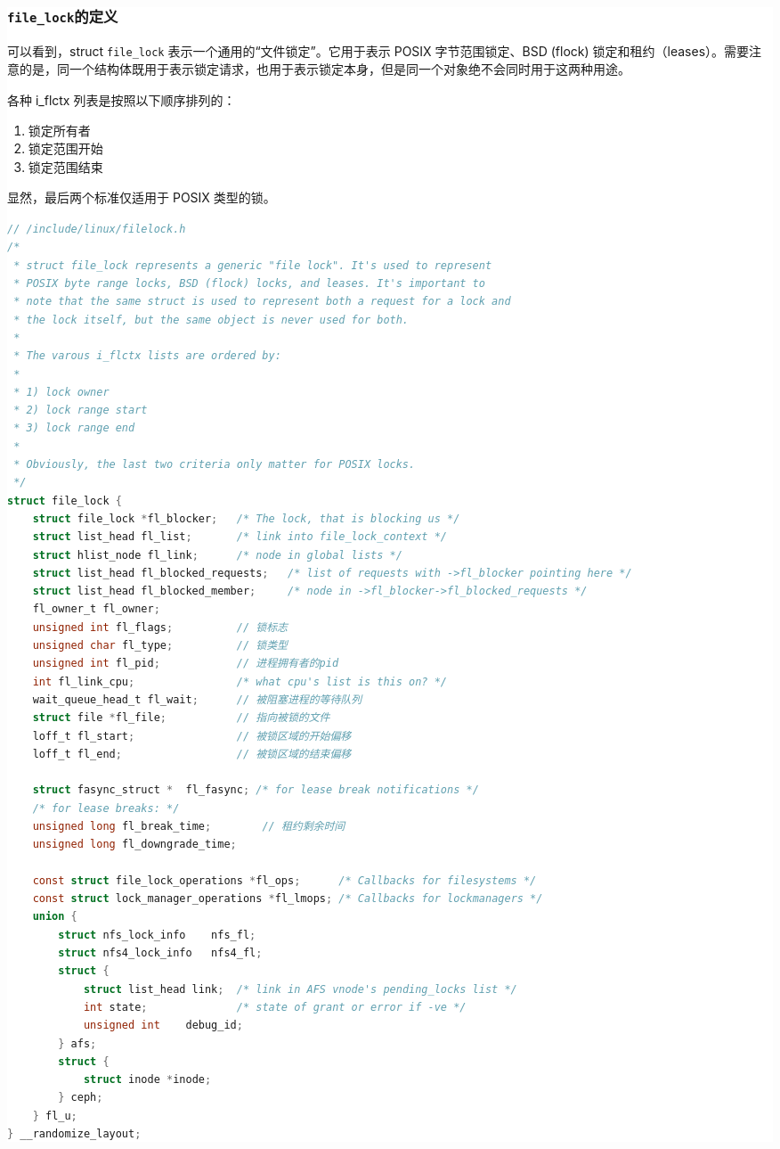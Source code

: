 ### `file_lock`的定义

可以看到，struct `file_lock` 表示一个通用的“文件锁定”。它用于表示 POSIX 字节范围锁定、BSD (flock) 锁定和租约（leases）。需要注意的是，同一个结构体既用于表示锁定请求，也用于表示锁定本身，但是同一个对象绝不会同时用于这两种用途。

各种 i_flctx 列表是按照以下顺序排列的：
1) 锁定所有者
2) 锁定范围开始
3) 锁定范围结束

显然，最后两个标准仅适用于 POSIX 类型的锁。

```c
// /include/linux/filelock.h
/*
 * struct file_lock represents a generic "file lock". It's used to represent
 * POSIX byte range locks, BSD (flock) locks, and leases. It's important to
 * note that the same struct is used to represent both a request for a lock and
 * the lock itself, but the same object is never used for both.
 *
 * The varous i_flctx lists are ordered by:
 *
 * 1) lock owner
 * 2) lock range start
 * 3) lock range end
 *
 * Obviously, the last two criteria only matter for POSIX locks.
 */
struct file_lock {
    struct file_lock *fl_blocker;   /* The lock, that is blocking us */
    struct list_head fl_list;       /* link into file_lock_context */
    struct hlist_node fl_link;      /* node in global lists */
    struct list_head fl_blocked_requests;   /* list of requests with ->fl_blocker pointing here */
    struct list_head fl_blocked_member;     /* node in ->fl_blocker->fl_blocked_requests */
    fl_owner_t fl_owner;
    unsigned int fl_flags;          // 锁标志
    unsigned char fl_type;          // 锁类型
    unsigned int fl_pid;            // 进程拥有者的pid
    int fl_link_cpu;                /* what cpu's list is this on? */
    wait_queue_head_t fl_wait;      // 被阻塞进程的等待队列
    struct file *fl_file;           // 指向被锁的文件
    loff_t fl_start;                // 被锁区域的开始偏移
    loff_t fl_end;                  // 被锁区域的结束偏移

    struct fasync_struct *	fl_fasync; /* for lease break notifications */
    /* for lease breaks: */
    unsigned long fl_break_time;        // 租约剩余时间
    unsigned long fl_downgrade_time;

    const struct file_lock_operations *fl_ops;      /* Callbacks for filesystems */
    const struct lock_manager_operations *fl_lmops; /* Callbacks for lockmanagers */
    union {
        struct nfs_lock_info    nfs_fl;
        struct nfs4_lock_info   nfs4_fl;
        struct {
            struct list_head link;  /* link in AFS vnode's pending_locks list */
            int state;              /* state of grant or error if -ve */
            unsigned int    debug_id;
        } afs;
        struct {
            struct inode *inode;
        } ceph;
    } fl_u;
} __randomize_layout;
```
